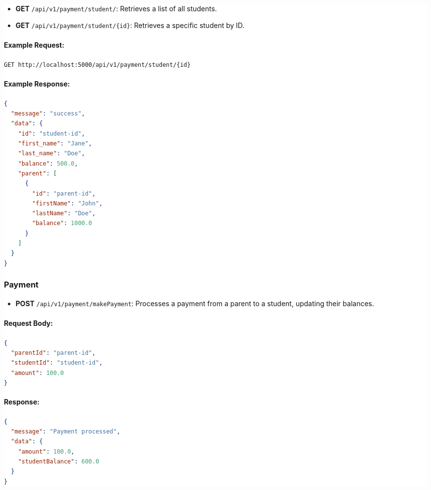- **GET** `/api/v1/payment/student/`: Retrieves a list of all students.

- **GET** `/api/v1/payment/student/{id}`: Retrieves a specific student by ID.

#### Example Request:
```bash
GET http://localhost:5000/api/v1/payment/student/{id}
```

#### Example Response:
```json
{
  "message": "success",
  "data": {
    "id": "student-id",
    "first_name": "Jane",
    "last_name": "Doe",
    "balance": 500.0,
    "parent": [
      {
        "id": "parent-id",
        "firstName": "John",
        "lastName": "Doe",
        "balance": 1000.0
      }
    ]
  }
}
```

### Payment

- **POST** `/api/v1/payment/makePayment`: Processes a payment from a parent to a student, updating their balances.

#### Request Body:
```json
{
  "parentId": "parent-id",
  "studentId": "student-id",
  "amount": 100.0
}
```

#### Response:
```json
{
  "message": "Payment processed",
  "data": {
    "amount": 100.0,
    "studentBalance": 600.0
  }
}
```
